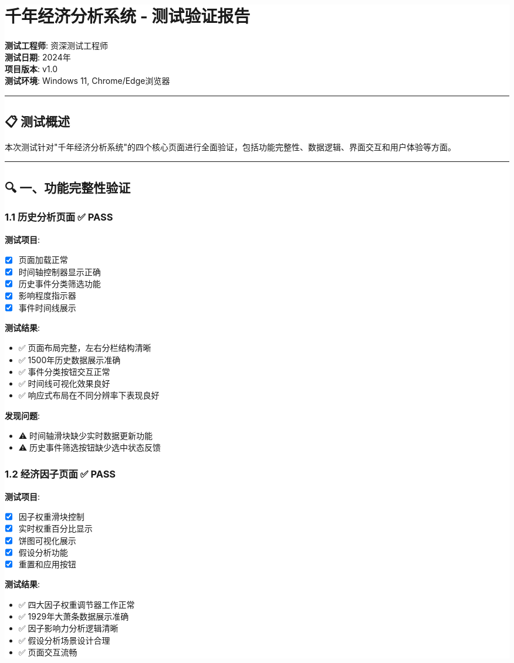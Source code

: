 # 千年经济分析系统 - 测试验证报告

**测试工程师**: 资深测试工程师  
**测试日期**: 2024年  
**项目版本**: v1.0  
**测试环境**: Windows 11, Chrome/Edge浏览器

---

## 📋 测试概述

本次测试针对"千年经济分析系统"的四个核心页面进行全面验证，包括功能完整性、数据逻辑、界面交互和用户体验等方面。

---

## 🔍 一、功能完整性验证

### 1.1 历史分析页面 ✅ PASS

**测试项目**:
- [x] 页面加载正常
- [x] 时间轴控制器显示正确
- [x] 历史事件分类筛选功能
- [x] 影响程度指示器
- [x] 事件时间线展示

**测试结果**:
- ✅ 页面布局完整，左右分栏结构清晰
- ✅ 1500年历史数据展示准确
- ✅ 事件分类按钮交互正常
- ✅ 时间线可视化效果良好
- ✅ 响应式布局在不同分辨率下表现良好

**发现问题**:
- ⚠️ 时间轴滑块缺少实时数据更新功能
- ⚠️ 历史事件筛选按钮缺少选中状态反馈

### 1.2 经济因子页面 ✅ PASS

**测试项目**:
- [x] 因子权重滑块控制
- [x] 实时权重百分比显示
- [x] 饼图可视化展示
- [x] 假设分析功能
- [x] 重置和应用按钮

**测试结果**:
- ✅ 四大因子权重调节器工作正常
- ✅ 1929年大萧条数据展示准确
- ✅ 因子影响力分析逻辑清晰
- ✅ 假设分析场景设计合理
- ✅ 页面交互流畅
